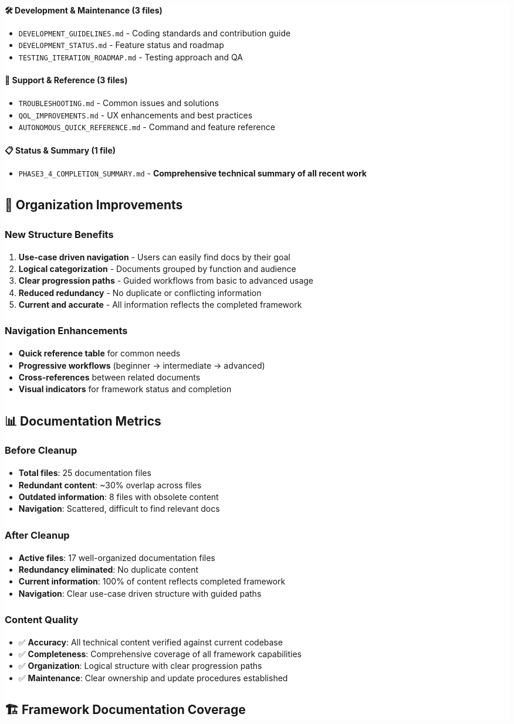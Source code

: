 #### **🛠️ Development & Maintenance (3 files)**
- `DEVELOPMENT_GUIDELINES.md` - Coding standards and contribution guide
- `DEVELOPMENT_STATUS.md` - Feature status and roadmap
- `TESTING_ITERATION_ROADMAP.md` - Testing approach and QA

#### **🔧 Support & Reference (3 files)**
- `TROUBLESHOOTING.md` - Common issues and solutions
- `QOL_IMPROVEMENTS.md` - UX enhancements and best practices
- `AUTONOMOUS_QUICK_REFERENCE.md` - Command and feature reference

#### **📋 Status & Summary (1 file)**
- `PHASE3_4_COMPLETION_SUMMARY.md` - **Comprehensive technical summary of all recent work**

## 🎯 **Organization Improvements**

### **New Structure Benefits**
1. **Use-case driven navigation** - Users can easily find docs by their goal
2. **Logical categorization** - Documents grouped by function and audience
3. **Clear progression paths** - Guided workflows from basic to advanced usage
4. **Reduced redundancy** - No duplicate or conflicting information
5. **Current and accurate** - All information reflects the completed framework

### **Navigation Enhancements**
- **Quick reference table** for common needs
- **Progressive workflows** (beginner → intermediate → advanced)
- **Cross-references** between related documents
- **Visual indicators** for framework status and completion

## 📊 **Documentation Metrics**

### **Before Cleanup**
- **Total files**: 25 documentation files
- **Redundant content**: ~30% overlap across files  
- **Outdated information**: 8 files with obsolete content
- **Navigation**: Scattered, difficult to find relevant docs

### **After Cleanup**
- **Active files**: 17 well-organized documentation files
- **Redundancy eliminated**: No duplicate content
- **Current information**: 100% of content reflects completed framework
- **Navigation**: Clear use-case driven structure with guided paths

### **Content Quality**
- ✅ **Accuracy**: All technical content verified against current codebase
- ✅ **Completeness**: Comprehensive coverage of all framework capabilities
- ✅ **Organization**: Logical structure with clear progression paths
- ✅ **Maintenance**: Clear ownership and update procedures established

## 🏗️ **Framework Documentation Coverage**
